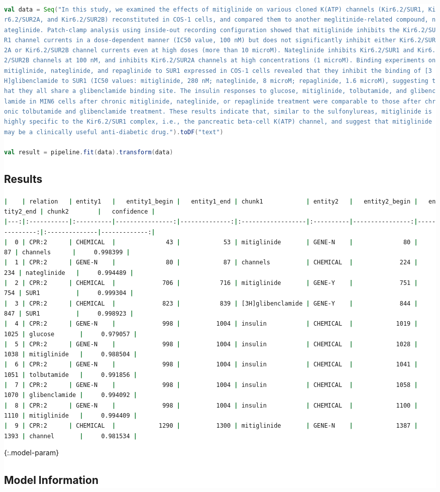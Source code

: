 ```scala
val data = Seq("In this study, we examined the effects of mitiglinide on various cloned K(ATP) channels (Kir6.2/SUR1, Kir6.2/SUR2A, and Kir6.2/SUR2B) reconstituted in COS-1 cells, and compared them to another meglitinide-related compound, nateglinide. Patch-clamp analysis using inside-out recording configuration showed that mitiglinide inhibits the Kir6.2/SUR1 channel currents in a dose-dependent manner (IC50 value, 100 nM) but does not significantly inhibit either Kir6.2/SUR2A or Kir6.2/SUR2B channel currents even at high doses (more than 10 microM). Nateglinide inhibits Kir6.2/SUR1 and Kir6.2/SUR2B channels at 100 nM, and inhibits Kir6.2/SUR2A channels at high concentrations (1 microM). Binding experiments on mitiglinide, nateglinide, and repaglinide to SUR1 expressed in COS-1 cells revealed that they inhibit the binding of [3H]glibenclamide to SUR1 (IC50 values: mitiglinide, 280 nM; nateglinide, 8 microM; repaglinide, 1.6 microM), suggesting that they all share a glibenclamide binding site. The insulin responses to glucose, mitiglinide, tolbutamide, and glibenclamide in MIN6 cells after chronic mitiglinide, nateglinide, or repaglinide treatment were comparable to those after chronic tolbutamide and glibenclamide treatment. These results indicate that, similar to the sulfonylureas, mitiglinide is highly specific to the Kir6.2/SUR1 complex, i.e., the pancreatic beta-cell K(ATP) channel, and suggest that mitiglinide may be a clinically useful anti-diabetic drug.").toDF("text")

val result = pipeline.fit(data).transform(data)
```
</div>

## Results

```bash
|    | relation   | entity1   |   entity1_begin |   entity1_end | chunk1            | entity2   |   entity2_begin |   entity2_end | chunk2        |   confidence |
|---:|:-----------|:----------|----------------:|--------------:|:------------------|:----------|----------------:|--------------:|:--------------|-------------:|
|  0 | CPR:2      | CHEMICAL  |              43 |            53 | mitiglinide       | GENE-N    |              80 |            87 | channels      |     0.998399 |
|  1 | CPR:2      | GENE-N    |              80 |            87 | channels          | CHEMICAL  |             224 |           234 | nateglinide   |     0.994489 |
|  2 | CPR:2      | CHEMICAL  |             706 |           716 | mitiglinide       | GENE-Y    |             751 |           754 | SUR1          |     0.999304 |
|  3 | CPR:2      | CHEMICAL  |             823 |           839 | [3H]glibenclamide | GENE-Y    |             844 |           847 | SUR1          |     0.998923 |
|  4 | CPR:2      | GENE-N    |             998 |          1004 | insulin           | CHEMICAL  |            1019 |          1025 | glucose       |     0.979057 |
|  5 | CPR:2      | GENE-N    |             998 |          1004 | insulin           | CHEMICAL  |            1028 |          1038 | mitiglinide   |     0.988504 |
|  6 | CPR:2      | GENE-N    |             998 |          1004 | insulin           | CHEMICAL  |            1041 |          1051 | tolbutamide   |     0.991856 |
|  7 | CPR:2      | GENE-N    |             998 |          1004 | insulin           | CHEMICAL  |            1058 |          1070 | glibenclamide |     0.994092 |
|  8 | CPR:2      | GENE-N    |             998 |          1004 | insulin           | CHEMICAL  |            1100 |          1110 | mitiglinide   |     0.994409 |
|  9 | CPR:2      | CHEMICAL  |            1290 |          1300 | mitiglinide       | GENE-N    |            1387 |          1393 | channel       |     0.981534 |
```

{:.model-param}
## Model Information
